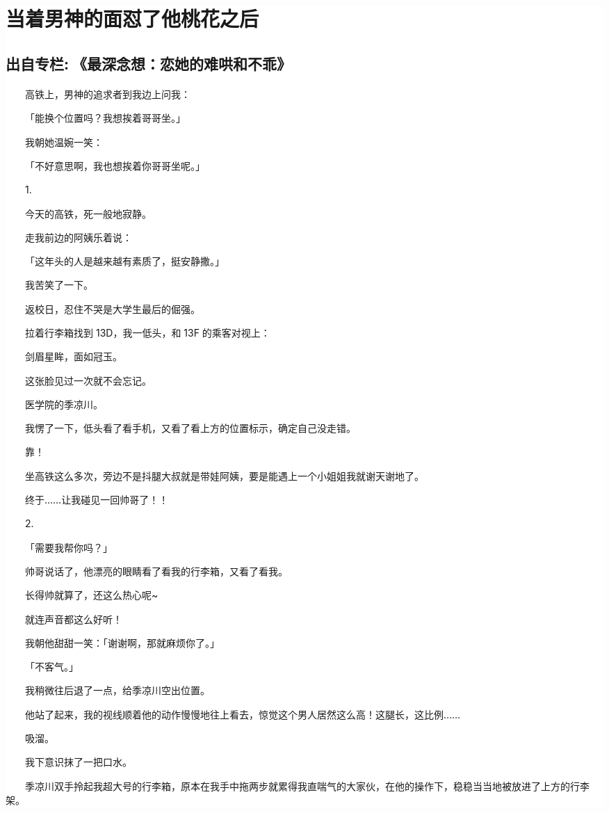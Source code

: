 # 当着男神的面怼了他桃花之后  
## 出自专栏: 《最深念想：恋她的难哄和不乖》  
&emsp;&emsp;高铁上，男神的追求者到我边上问我：  
  
&emsp;&emsp;「能换个位置吗？我想挨着哥哥坐。」  
  
&emsp;&emsp;我朝她温婉一笑：  
  
&emsp;&emsp;「不好意思啊，我也想挨着你哥哥坐呢。」  
  
&emsp;&emsp;1.  
  
&emsp;&emsp;今天的高铁，死一般地寂静。  
  
&emsp;&emsp;走我前边的阿姨乐着说：  
  
&emsp;&emsp;「这年头的人是越来越有素质了，挺安静撒。」  
  
&emsp;&emsp;我苦笑了一下。  
  
&emsp;&emsp;返校日，忍住不哭是大学生最后的倔强。  
  
&emsp;&emsp;拉着行李箱找到 13D，我一低头，和 13F 的乘客对视上：  
  
&emsp;&emsp;剑眉星眸，面如冠玉。  
  
&emsp;&emsp;这张脸见过一次就不会忘记。  
  
&emsp;&emsp;医学院的季凉川。  
  
&emsp;&emsp;我愣了一下，低头看了看手机，又看了看上方的位置标示，确定自己没走错。  
  
&emsp;&emsp;靠！  
  
&emsp;&emsp;坐高铁这么多次，旁边不是抖腿大叔就是带娃阿姨，要是能遇上一个小姐姐我就谢天谢地了。  
  
&emsp;&emsp;终于……让我碰见一回帅哥了！！  
  
&emsp;&emsp;2.  
  
&emsp;&emsp;「需要我帮你吗？」  
  
&emsp;&emsp;帅哥说话了，他漂亮的眼睛看了看我的行李箱，又看了看我。  
  
&emsp;&emsp;长得帅就算了，还这么热心呢~  
  
&emsp;&emsp;就连声音都这么好听！  
  
&emsp;&emsp;我朝他甜甜一笑：「谢谢啊，那就麻烦你了。」  
  
&emsp;&emsp;「不客气。」  
  
&emsp;&emsp;我稍微往后退了一点，给季凉川空出位置。  
  
&emsp;&emsp;他站了起来，我的视线顺着他的动作慢慢地往上看去，惊觉这个男人居然这么高！这腿长，这比例……  
  
&emsp;&emsp;吸溜。  
  
&emsp;&emsp;我下意识抹了一把口水。  
  
&emsp;&emsp;季凉川双手拎起我超大号的行李箱，原本在我手中拖两步就累得我直喘气的大家伙，在他的操作下，稳稳当当地被放进了上方的行李架。  
  